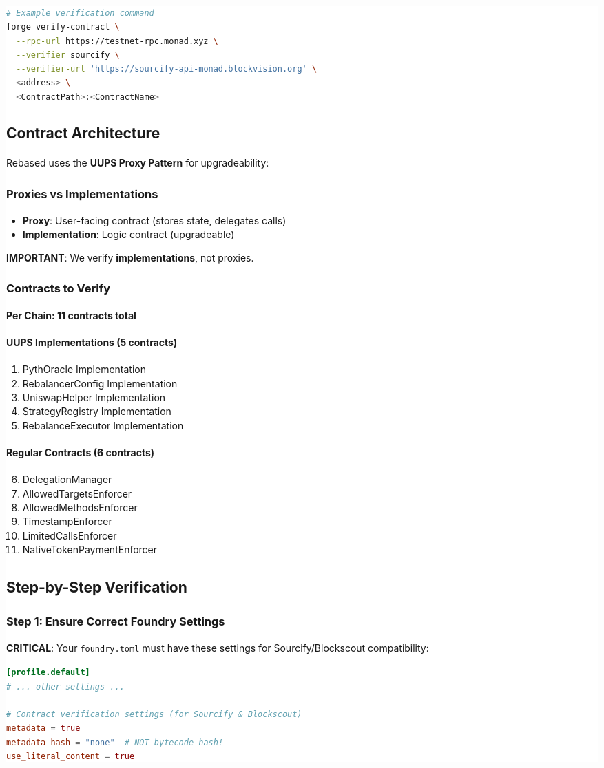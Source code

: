 ```bash
# Example verification command
forge verify-contract \
  --rpc-url https://testnet-rpc.monad.xyz \
  --verifier sourcify \
  --verifier-url 'https://sourcify-api-monad.blockvision.org' \
  <address> \
  <ContractPath>:<ContractName>
```

## Contract Architecture

Rebased uses the **UUPS Proxy Pattern** for upgradeability:

### Proxies vs Implementations

- **Proxy**: User-facing contract (stores state, delegates calls)
- **Implementation**: Logic contract (upgradeable)

**IMPORTANT**: We verify **implementations**, not proxies.

### Contracts to Verify

**Per Chain: 11 contracts total**

#### UUPS Implementations (5 contracts)
1. PythOracle Implementation
2. RebalancerConfig Implementation
3. UniswapHelper Implementation
4. StrategyRegistry Implementation
5. RebalanceExecutor Implementation

#### Regular Contracts (6 contracts)
6. DelegationManager
7. AllowedTargetsEnforcer
8. AllowedMethodsEnforcer
9. TimestampEnforcer
10. LimitedCallsEnforcer
11. NativeTokenPaymentEnforcer

## Step-by-Step Verification

### Step 1: Ensure Correct Foundry Settings

**CRITICAL**: Your `foundry.toml` must have these settings for Sourcify/Blockscout compatibility:

```toml
[profile.default]
# ... other settings ...

# Contract verification settings (for Sourcify & Blockscout)
metadata = true
metadata_hash = "none"  # NOT bytecode_hash!
use_literal_content = true
```
